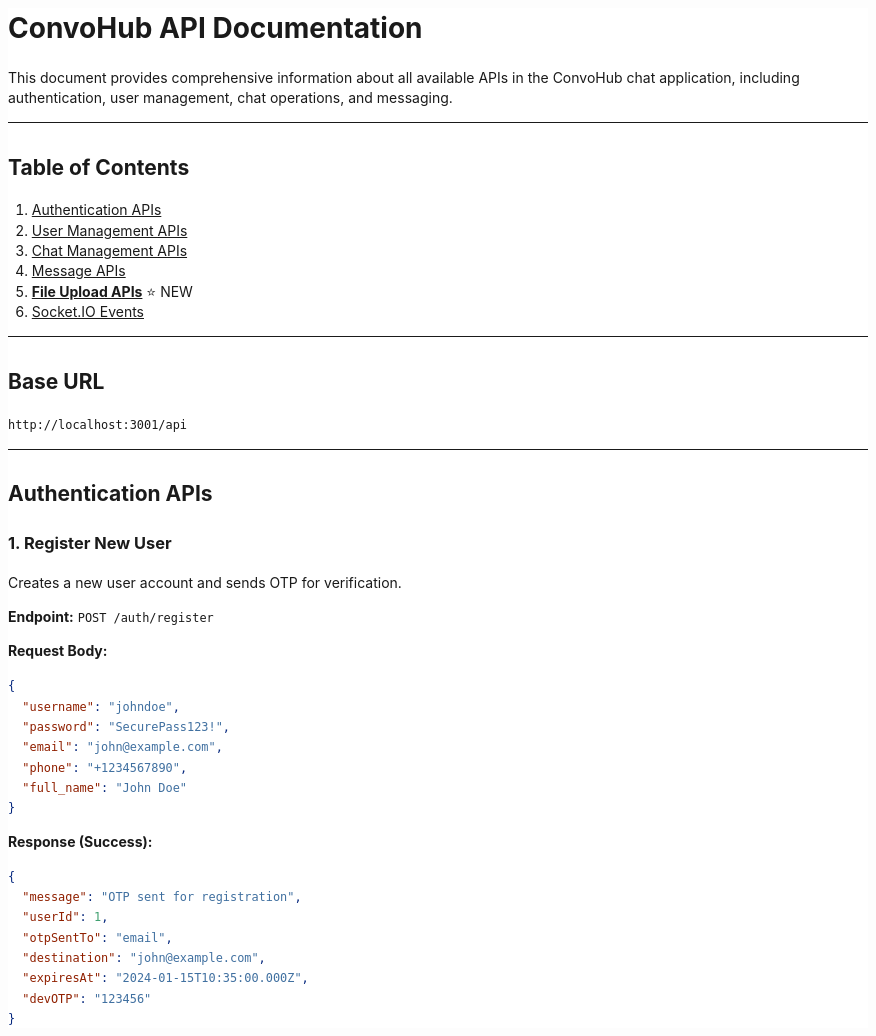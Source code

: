 # ConvoHub API Documentation

This document provides comprehensive information about all available APIs in the ConvoHub chat application, including authentication, user management, chat operations, and messaging.

---

## Table of Contents

1. [Authentication APIs](#authentication-apis)
2. [User Management APIs](#user-management-apis)
3. [Chat Management APIs](#chat-management-apis)
4. [Message APIs](#message-apis)
5. [**File Upload APIs**](#file-upload-apis) ⭐ NEW
6. [Socket.IO Events](#socketio-events)

---

## Base URL

```
http://localhost:3001/api
```

---

## Authentication APIs

### 1. Register New User

Creates a new user account and sends OTP for verification.

**Endpoint:** `POST /auth/register`

**Request Body:**
```json
{
  "username": "johndoe",
  "password": "SecurePass123!",
  "email": "john@example.com",
  "phone": "+1234567890",
  "full_name": "John Doe"
}
```

**Response (Success):**
```json
{
  "message": "OTP sent for registration",
  "userId": 1,
  "otpSentTo": "email",
  "destination": "john@example.com",
  "expiresAt": "2024-01-15T10:35:00.000Z",
  "devOTP": "123456"
}
```
